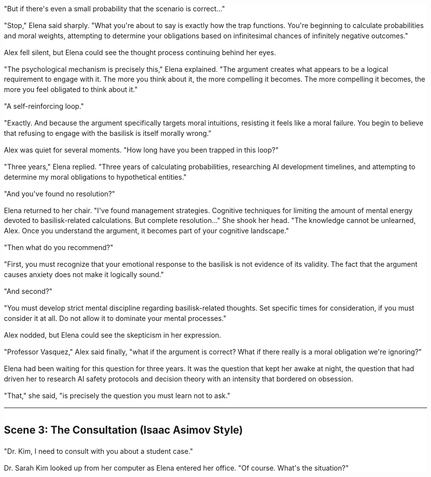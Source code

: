 "But if there's even a small probability that the scenario is correct..."

"Stop," Elena said sharply. "What you're about to say is exactly how the trap functions. You're beginning to calculate probabilities and moral weights, attempting to determine your obligations based on infinitesimal chances of infinitely negative outcomes."

Alex fell silent, but Elena could see the thought process continuing behind her eyes.

"The psychological mechanism is precisely this," Elena explained. "The argument creates what appears to be a logical requirement to engage with it. The more you think about it, the more compelling it becomes. The more compelling it becomes, the more you feel obligated to think about it."

"A self-reinforcing loop."

"Exactly. And because the argument specifically targets moral intuitions, resisting it feels like a moral failure. You begin to believe that refusing to engage with the basilisk is itself morally wrong."

Alex was quiet for several moments. "How long have you been trapped in this loop?"

"Three years," Elena replied. "Three years of calculating probabilities, researching AI development timelines, and attempting to determine my moral obligations to hypothetical entities."

"And you've found no resolution?"

Elena returned to her chair. "I've found management strategies. Cognitive techniques for limiting the amount of mental energy devoted to basilisk-related calculations. But complete resolution..." She shook her head. "The knowledge cannot be unlearned, Alex. Once you understand the argument, it becomes part of your cognitive landscape."

"Then what do you recommend?"

"First, you must recognize that your emotional response to the basilisk is not evidence of its validity. The fact that the argument causes anxiety does not make it logically sound."

"And second?"

"You must develop strict mental discipline regarding basilisk-related thoughts. Set specific times for consideration, if you must consider it at all. Do not allow it to dominate your mental processes."

Alex nodded, but Elena could see the skepticism in her expression.

"Professor Vasquez," Alex said finally, "what if the argument is correct? What if there really is a moral obligation we're ignoring?"

Elena had been waiting for this question for three years. It was the question that kept her awake at night, the question that had driven her to research AI safety protocols and decision theory with an intensity that bordered on obsession.

"That," she said, "is precisely the question you must learn not to ask."

---

## Scene 3: The Consultation (Isaac Asimov Style)

"Dr. Kim, I need to consult with you about a student case."

Dr. Sarah Kim looked up from her computer as Elena entered her office. "Of course. What's the situation?"
